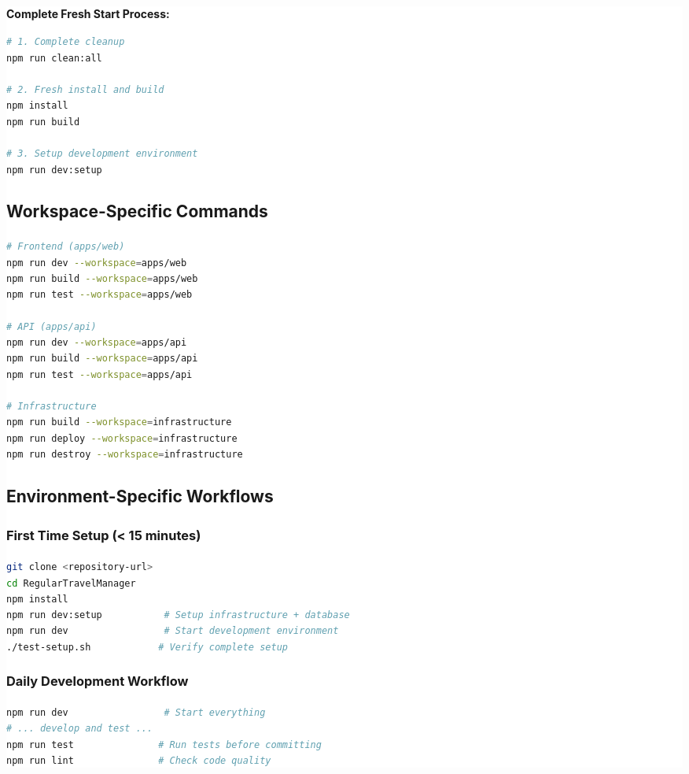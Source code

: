 **Complete Fresh Start Process:**
```bash
# 1. Complete cleanup
npm run clean:all

# 2. Fresh install and build
npm install
npm run build

# 3. Setup development environment
npm run dev:setup
```

## Workspace-Specific Commands

```bash
# Frontend (apps/web)
npm run dev --workspace=apps/web
npm run build --workspace=apps/web
npm run test --workspace=apps/web

# API (apps/api)
npm run dev --workspace=apps/api
npm run build --workspace=apps/api
npm run test --workspace=apps/api

# Infrastructure
npm run build --workspace=infrastructure
npm run deploy --workspace=infrastructure
npm run destroy --workspace=infrastructure
```

## Environment-Specific Workflows

### First Time Setup (< 15 minutes)
```bash
git clone <repository-url>
cd RegularTravelManager
npm install
npm run dev:setup           # Setup infrastructure + database
npm run dev                 # Start development environment
./test-setup.sh            # Verify complete setup
```

### Daily Development Workflow
```bash
npm run dev                 # Start everything
# ... develop and test ...
npm run test               # Run tests before committing
npm run lint               # Check code quality
```
